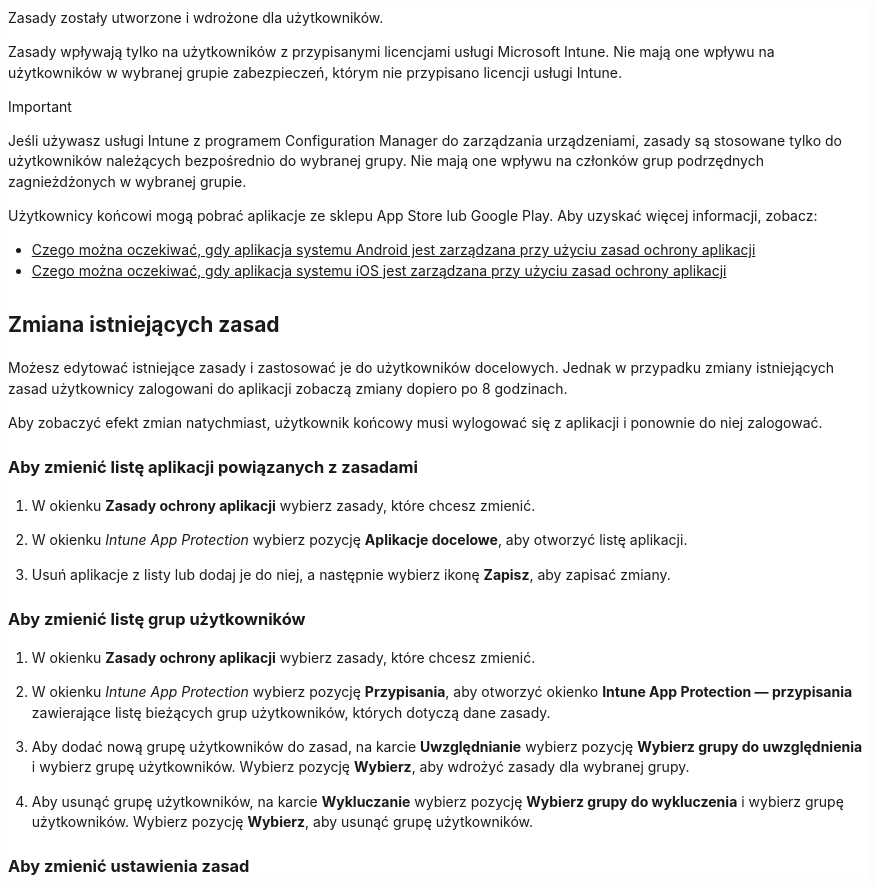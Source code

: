 Zasady zostały utworzone i wdrożone dla użytkowników.

Zasady wpływają tylko na użytkowników z przypisanymi licencjami usługi Microsoft Intune. Nie mają one wpływu na użytkowników w wybranej grupie zabezpieczeń, którym nie przypisano licencji usługi Intune.

>[!IMPORTANT]
> Jeśli używasz usługi Intune z programem Configuration Manager do zarządzania urządzeniami, zasady są stosowane tylko do użytkowników należących bezpośrednio do wybranej grupy. Nie mają one wpływu na członków grup podrzędnych zagnieżdżonych w wybranej grupie.

Użytkownicy końcowi mogą pobrać aplikacje ze sklepu App Store lub Google Play. Aby uzyskać więcej informacji, zobacz:
* [Czego można oczekiwać, gdy aplikacja systemu Android jest zarządzana przy użyciu zasad ochrony aplikacji](app-protection-enabled-apps-android.md)
* [Czego można oczekiwać, gdy aplikacja systemu iOS jest zarządzana przy użyciu zasad ochrony aplikacji](app-protection-enabled-apps-ios.md)

##  <a name="change-existing-policies"></a>Zmiana istniejących zasad
Możesz edytować istniejące zasady i zastosować je do użytkowników docelowych. Jednak w przypadku zmiany istniejących zasad użytkownicy zalogowani do aplikacji zobaczą zmiany dopiero po 8 godzinach.

Aby zobaczyć efekt zmian natychmiast, użytkownik końcowy musi wylogować się z aplikacji i ponownie do niej zalogować.

### <a name="to-change-the-list-of-apps-associated-with-the-policy"></a>Aby zmienić listę aplikacji powiązanych z zasadami

1.  W okienku **Zasady ochrony aplikacji** wybierz zasady, które chcesz zmienić.

2.  W okienku *Intune App Protection* wybierz pozycję **Aplikacje docelowe**, aby otworzyć listę aplikacji.

3.  Usuń aplikacje z listy lub dodaj je do niej, a następnie wybierz ikonę **Zapisz**, aby zapisać zmiany.

### <a name="to-change-the-list-of-user-groups"></a>Aby zmienić listę grup użytkowników


1.  W okienku **Zasady ochrony aplikacji** wybierz zasady, które chcesz zmienić.

2.  W okienku *Intune App Protection* wybierz pozycję **Przypisania**, aby otworzyć okienko **Intune App Protection — przypisania** zawierające listę bieżących grup użytkowników, których dotyczą dane zasady.

3.  Aby dodać nową grupę użytkowników do zasad, na karcie **Uwzględnianie** wybierz pozycję **Wybierz grupy do uwzględnienia** i wybierz grupę użytkowników. Wybierz pozycję **Wybierz**, aby wdrożyć zasady dla wybranej grupy.

4.  Aby usunąć grupę użytkowników, na karcie **Wykluczanie** wybierz pozycję **Wybierz grupy do wykluczenia** i wybierz grupę użytkowników. Wybierz pozycję **Wybierz**, aby usunąć grupę użytkowników.

### <a name="to-change-policy-settings"></a>Aby zmienić ustawienia zasad
